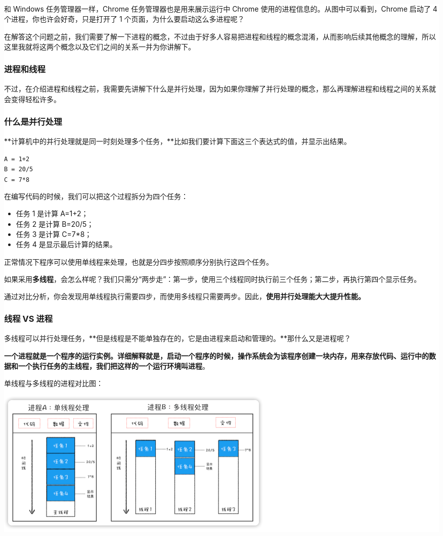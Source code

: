 和 Windows 任务管理器一样，Chrome 任务管理器也是用来展示运行中 Chrome 使用的进程信息的。从图中可以看到，Chrome 启动了 4 个进程，你也许会好奇，只是打开了 1 个页面，为什么要启动这么多进程呢？

在解答这个问题之前，我们需要了解一下进程的概念，不过由于好多人容易把进程和线程的概念混淆，从而影响后续其他概念的理解，所以这里我就将这两个概念以及它们之间的关系一并为你讲解下。

### 进程和线程

不过，在介绍进程和线程之前，我需要先讲解下什么是并行处理，因为如果你理解了并行处理的概念，那么再理解进程和线程之间的关系就会变得轻松许多。

### 什么是并行处理

**计算机中的并行处理就是同一时刻处理多个任务，**比如我们要计算下面这三个表达式的值，并显示出结果。

~~~shell
A = 1+2
B = 20/5
C = 7*8
~~~

在编写代码的时候，我们可以把这个过程拆分为四个任务：

+ 任务 1 是计算 A=1+2；
+ 任务 2 是计算 B=20/5；
+ 任务 3 是计算 C=7*8；
+ 任务 4 是显示最后计算的结果。

正常情况下程序可以使用单线程来处理，也就是分四步按照顺序分别执行这四个任务。

如果采用**多线程**，会怎么样呢？我们只需分“两步走”：第一步，使用三个线程同时执行前三个任务；第二步，再执行第四个显示任务。

通过对比分析，你会发现用单线程执行需要四步，而使用多线程只需要两步。因此，**使用并行处理能大大提升性能。**

### 线程 VS 进程

多线程可以并行处理任务，**但是线程是不能单独存在的，它是由进程来启动和管理的。**那什么又是进程呢？

**一个进程就是一个程序的运行实例。**详细解释就是，启动一个程序的时候，操作系统会为该程序创建一块内存，用来存放代码、运行中的数据和一个执行任务的主线程，我们把这样的一个运行环境叫**进程**。

单线程与多线程的进程对比图：

<img src="../images/browser/chrome-2.png" style="zoom:50%;" />
